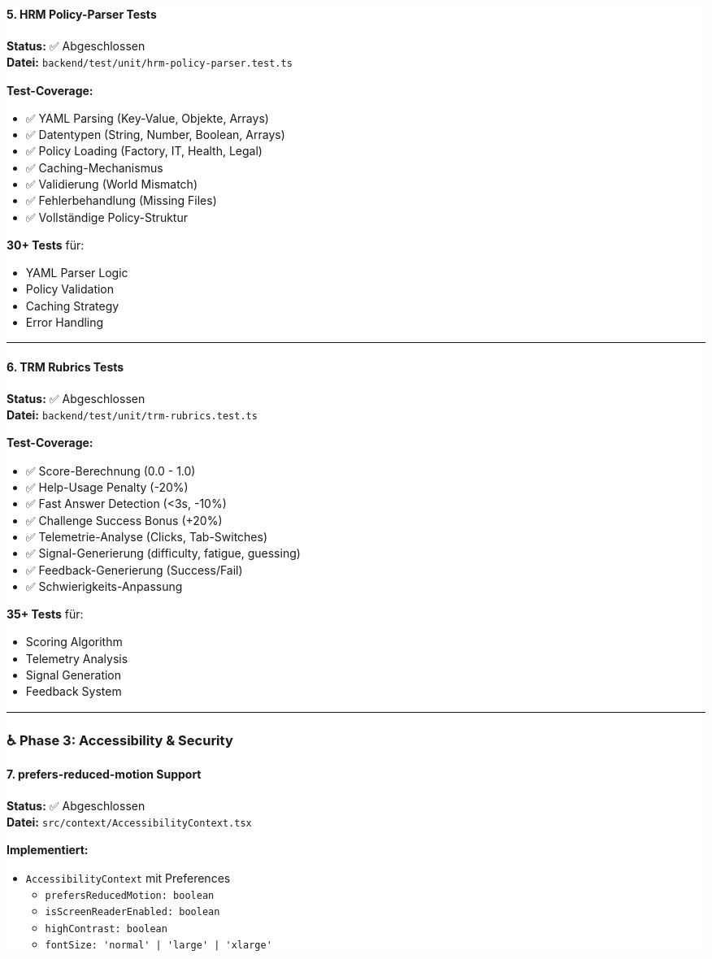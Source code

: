 
#### 5. **HRM Policy-Parser Tests**
**Status:** ✅ Abgeschlossen  
**Datei:** `backend/test/unit/hrm-policy-parser.test.ts`

**Test-Coverage:**
- ✅ YAML Parsing (Key-Value, Objekte, Arrays)
- ✅ Datentypen (String, Number, Boolean, Arrays)
- ✅ Policy Loading (Factory, IT, Health, Legal)
- ✅ Caching-Mechanismus
- ✅ Validierung (World Mismatch)
- ✅ Fehlerbehandlung (Missing Files)
- ✅ Vollständige Policy-Struktur

**30+ Tests** für:
- YAML Parser Logic
- Policy Validation
- Caching Strategy
- Error Handling

---

#### 6. **TRM Rubrics Tests**
**Status:** ✅ Abgeschlossen  
**Datei:** `backend/test/unit/trm-rubrics.test.ts`

**Test-Coverage:**
- ✅ Score-Berechnung (0.0 - 1.0)
- ✅ Help-Usage Penalty (-20%)
- ✅ Fast Answer Detection (<3s, -10%)
- ✅ Challenge Success Bonus (+20%)
- ✅ Telemetrie-Analyse (Clicks, Tab-Switches)
- ✅ Signal-Generierung (difficulty, fatigue, guessing)
- ✅ Feedback-Generierung (Success/Fail)
- ✅ Schwierigkeits-Anpassung

**35+ Tests** für:
- Scoring Algorithm
- Telemetry Analysis
- Signal Generation
- Feedback System

---

### ♿ **Phase 3: Accessibility & Security**

#### 7. **prefers-reduced-motion Support**
**Status:** ✅ Abgeschlossen  
**Datei:** `src/context/AccessibilityContext.tsx`

**Implementiert:**
- `AccessibilityContext` mit Preferences
  - `prefersReducedMotion: boolean`
  - `isScreenReaderEnabled: boolean`
  - `highContrast: boolean`
  - `fontSize: 'normal' | 'large' | 'xlarge'`
